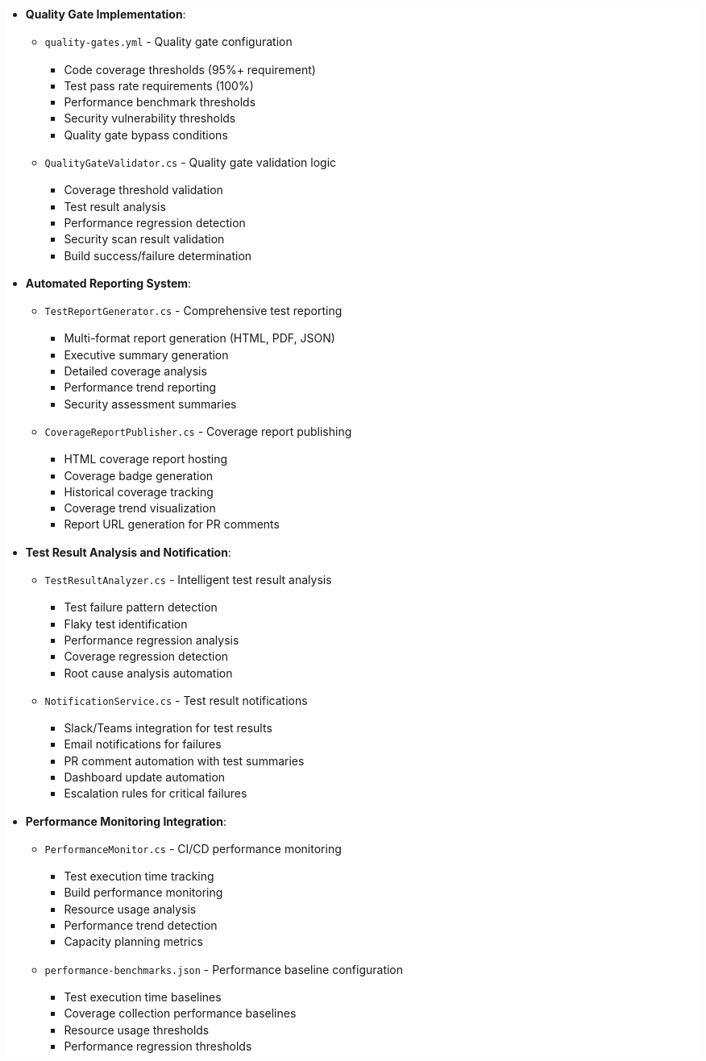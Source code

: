 - **Quality Gate Implementation**:
  - `quality-gates.yml` - Quality gate configuration
    - Code coverage thresholds (95%+ requirement)
    - Test pass rate requirements (100%)
    - Performance benchmark thresholds
    - Security vulnerability thresholds
    - Quality gate bypass conditions
  
  - `QualityGateValidator.cs` - Quality gate validation logic
    - Coverage threshold validation
    - Test result analysis
    - Performance regression detection
    - Security scan result validation
    - Build success/failure determination

- **Automated Reporting System**:
  - `TestReportGenerator.cs` - Comprehensive test reporting
    - Multi-format report generation (HTML, PDF, JSON)
    - Executive summary generation
    - Detailed coverage analysis
    - Performance trend reporting
    - Security assessment summaries
  
  - `CoverageReportPublisher.cs` - Coverage report publishing
    - HTML coverage report hosting
    - Coverage badge generation
    - Historical coverage tracking
    - Coverage trend visualization
    - Report URL generation for PR comments

- **Test Result Analysis and Notification**:
  - `TestResultAnalyzer.cs` - Intelligent test result analysis
    - Test failure pattern detection
    - Flaky test identification
    - Performance regression analysis
    - Coverage regression detection
    - Root cause analysis automation
  
  - `NotificationService.cs` - Test result notifications
    - Slack/Teams integration for test results
    - Email notifications for failures
    - PR comment automation with test summaries
    - Dashboard update automation
    - Escalation rules for critical failures

- **Performance Monitoring Integration**:
  - `PerformanceMonitor.cs` - CI/CD performance monitoring
    - Test execution time tracking
    - Build performance monitoring
    - Resource usage analysis
    - Performance trend detection
    - Capacity planning metrics
  
  - `performance-benchmarks.json` - Performance baseline configuration
    - Test execution time baselines
    - Coverage collection performance baselines
    - Resource usage thresholds
    - Performance regression thresholds
